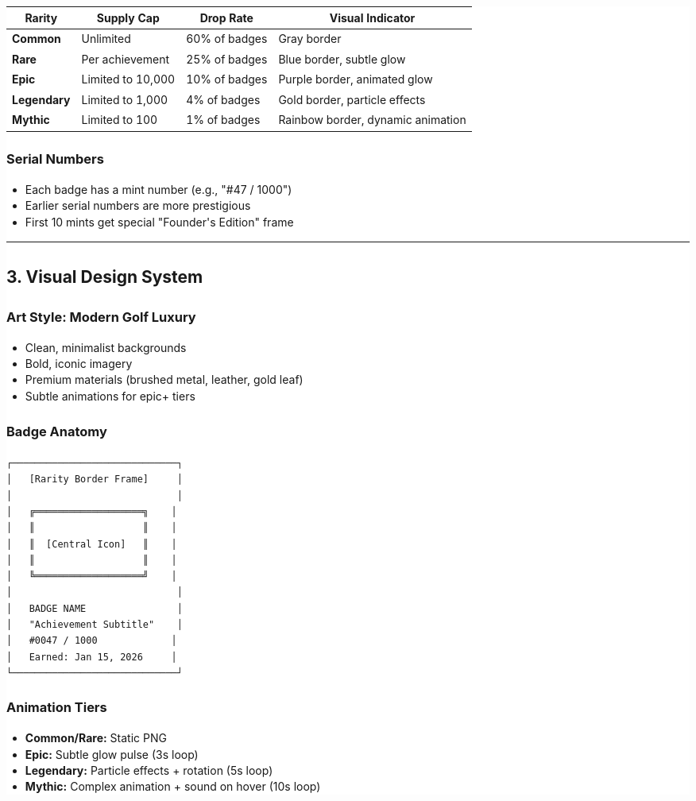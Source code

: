 | Rarity | Supply Cap | Drop Rate | Visual Indicator |
|--------|-----------|-----------|------------------|
| **Common** | Unlimited | 60% of badges | Gray border |
| **Rare** | Per achievement | 25% of badges | Blue border, subtle glow |
| **Epic** | Limited to 10,000 | 10% of badges | Purple border, animated glow |
| **Legendary** | Limited to 1,000 | 4% of badges | Gold border, particle effects |
| **Mythic** | Limited to 100 | 1% of badges | Rainbow border, dynamic animation |

### Serial Numbers
- Each badge has a mint number (e.g., "#47 / 1000")
- Earlier serial numbers are more prestigious
- First 10 mints get special "Founder's Edition" frame

---

## 3. Visual Design System

### Art Style: **Modern Golf Luxury**
- Clean, minimalist backgrounds
- Bold, iconic imagery
- Premium materials (brushed metal, leather, gold leaf)
- Subtle animations for epic+ tiers

### Badge Anatomy
```
┌─────────────────────────────┐
│   [Rarity Border Frame]     │
│                             │
│   ╔═══════════════════╗    │
│   ║                   ║    │
│   ║  [Central Icon]   ║    │
│   ║                   ║    │
│   ╚═══════════════════╝    │
│                             │
│   BADGE NAME                │
│   "Achievement Subtitle"    │
│   #0047 / 1000             │
│   Earned: Jan 15, 2026     │
└─────────────────────────────┘
```

### Animation Tiers
- **Common/Rare:** Static PNG
- **Epic:** Subtle glow pulse (3s loop)
- **Legendary:** Particle effects + rotation (5s loop)
- **Mythic:** Complex animation + sound on hover (10s loop)
